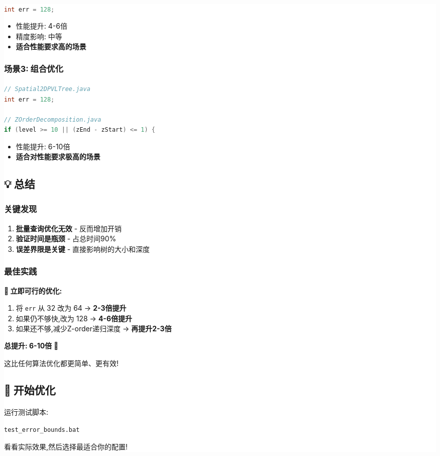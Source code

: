 ```java
int err = 128;
```

- 性能提升: 4-6倍
- 精度影响: 中等
- **适合性能要求高的场景**

### 场景3: 组合优化

```java
// Spatial2DPVLTree.java
int err = 128;

// ZOrderDecomposition.java
if (level >= 10 || (zEnd - zStart) <= 1) {
```

- 性能提升: 6-10倍
- **适合对性能要求极高的场景**

## 💡 总结

### 关键发现

1. **批量查询优化无效** - 反而增加开销
2. **验证时间是瓶颈** - 占总时间90%
3. **误差界限是关键** - 直接影响树的大小和深度

### 最佳实践

**🎯 立即可行的优化:**

1. 将 `err` 从 32 改为 64 → **2-3倍提升**
2. 如果仍不够快,改为 128 → **4-6倍提升**
3. 如果还不够,减少Z-order递归深度 → **再提升2-3倍**

**总提升: 6-10倍** 🚀

这比任何算法优化都更简单、更有效!

## 🚀 开始优化

运行测试脚本:

```batch
test_error_bounds.bat
```

看看实际效果,然后选择最适合你的配置!

